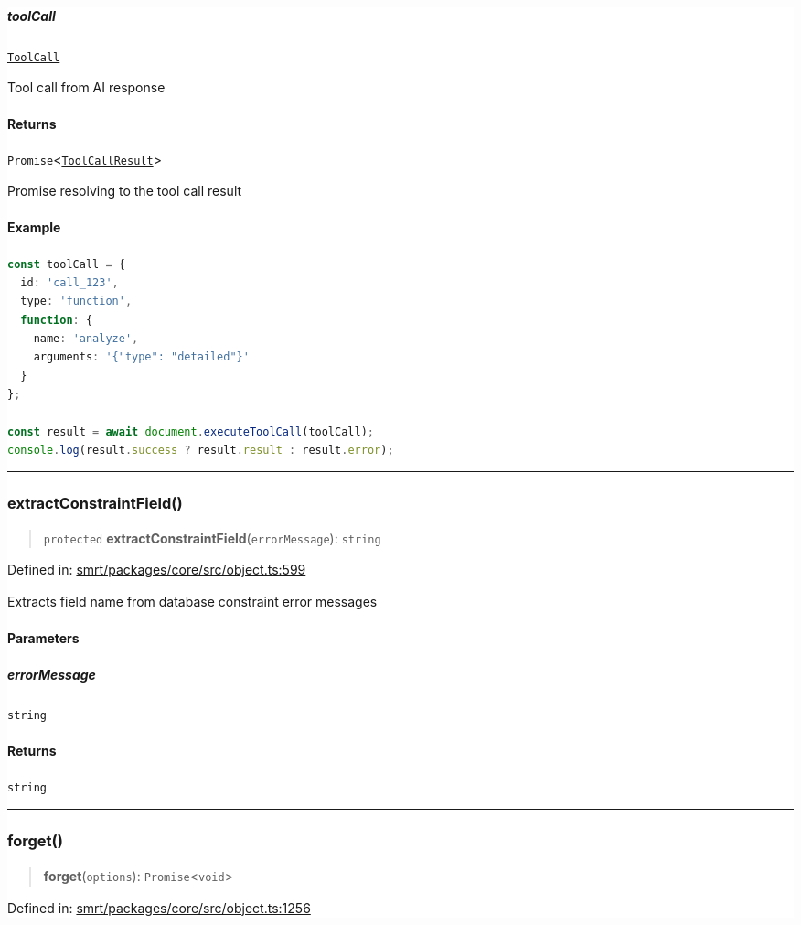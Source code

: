 ##### toolCall

[`ToolCall`](../interfaces/ToolCall.md)

Tool call from AI response

#### Returns

`Promise`\<[`ToolCallResult`](../interfaces/ToolCallResult.md)\>

Promise resolving to the tool call result

#### Example

```typescript
const toolCall = {
  id: 'call_123',
  type: 'function',
  function: {
    name: 'analyze',
    arguments: '{"type": "detailed"}'
  }
};

const result = await document.executeToolCall(toolCall);
console.log(result.success ? result.result : result.error);
```

***

### extractConstraintField()

> `protected` **extractConstraintField**(`errorMessage`): `string`

Defined in: [smrt/packages/core/src/object.ts:599](https://github.com/happyvertical/smrt/blob/3e10e04571f8229dee5c87ee2f9b9b06c6c49f12/packages/core/src/object.ts#L599)

Extracts field name from database constraint error messages

#### Parameters

##### errorMessage

`string`

#### Returns

`string`

***

### forget()

> **forget**(`options`): `Promise`\<`void`\>

Defined in: [smrt/packages/core/src/object.ts:1256](https://github.com/happyvertical/smrt/blob/3e10e04571f8229dee5c87ee2f9b9b06c6c49f12/packages/core/src/object.ts#L1256)
